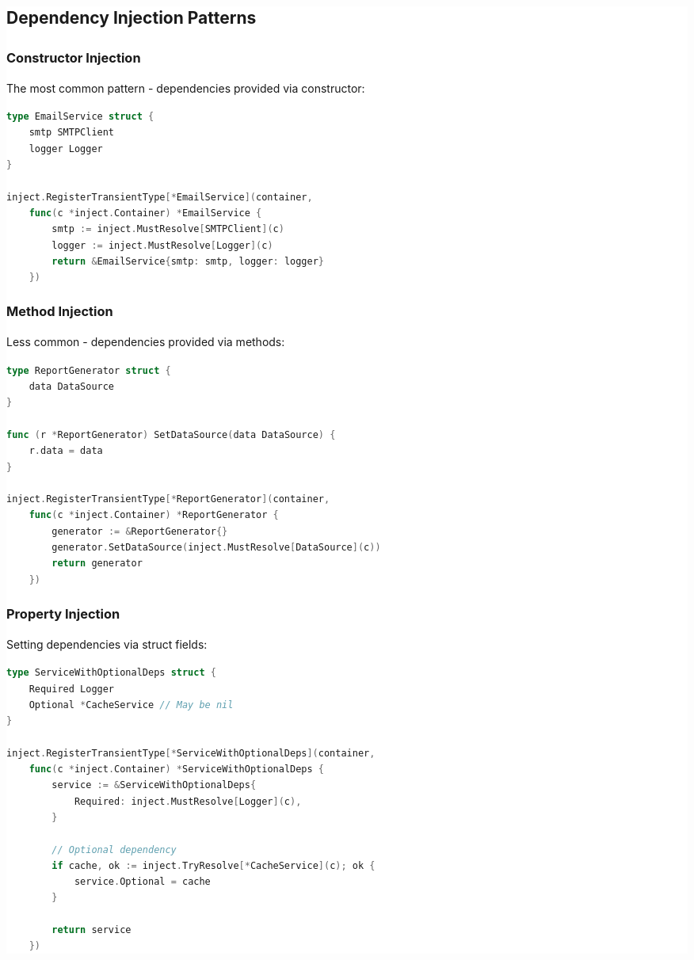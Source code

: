 ## Dependency Injection Patterns

### Constructor Injection

The most common pattern - dependencies provided via constructor:

```go
type EmailService struct {
    smtp SMTPClient
    logger Logger
}

inject.RegisterTransientType[*EmailService](container, 
    func(c *inject.Container) *EmailService {
        smtp := inject.MustResolve[SMTPClient](c)
        logger := inject.MustResolve[Logger](c)
        return &EmailService{smtp: smtp, logger: logger}
    })
```

### Method Injection

Less common - dependencies provided via methods:

```go
type ReportGenerator struct {
    data DataSource
}

func (r *ReportGenerator) SetDataSource(data DataSource) {
    r.data = data
}

inject.RegisterTransientType[*ReportGenerator](container, 
    func(c *inject.Container) *ReportGenerator {
        generator := &ReportGenerator{}
        generator.SetDataSource(inject.MustResolve[DataSource](c))
        return generator
    })
```

### Property Injection

Setting dependencies via struct fields:

```go
type ServiceWithOptionalDeps struct {
    Required Logger
    Optional *CacheService // May be nil
}

inject.RegisterTransientType[*ServiceWithOptionalDeps](container, 
    func(c *inject.Container) *ServiceWithOptionalDeps {
        service := &ServiceWithOptionalDeps{
            Required: inject.MustResolve[Logger](c),
        }
        
        // Optional dependency
        if cache, ok := inject.TryResolve[*CacheService](c); ok {
            service.Optional = cache
        }
        
        return service
    })
```
